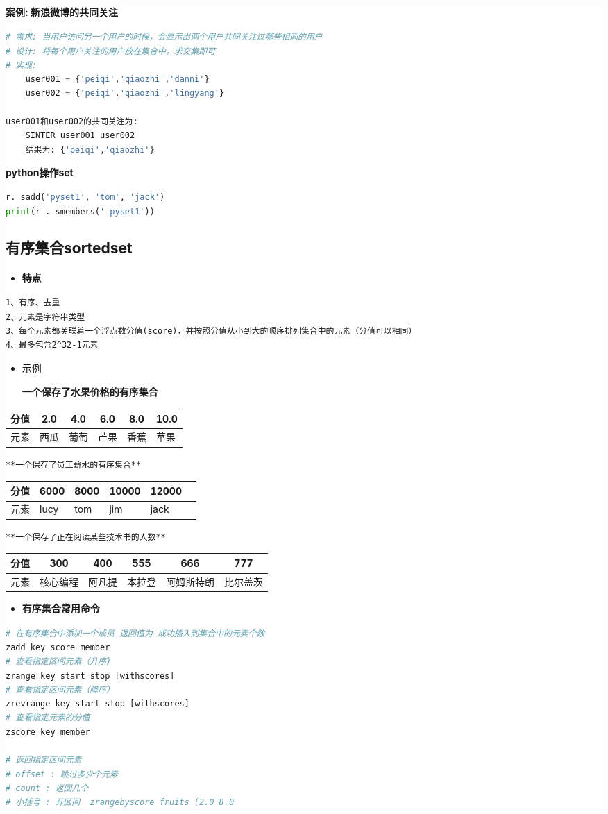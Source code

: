 **案例: 新浪微博的共同关注**

```python
# 需求: 当用户访问另一个用户的时候，会显示出两个用户共同关注过哪些相同的用户
# 设计: 将每个用户关注的用户放在集合中，求交集即可
# 实现:
	user001 = {'peiqi','qiaozhi','danni'}
	user002 = {'peiqi','qiaozhi','lingyang'}
  
user001和user002的共同关注为:
	SINTER user001 user002
	结果为: {'peiqi','qiaozhi'}
```

**python操作set**

```python
r. sadd('pyset1', 'tom', 'jack')
print(r . smembers(' pyset1'))
```



## **有序集合sortedset**

- **特点**

```
1、有序、去重
2、元素是字符串类型
3、每个元素都关联着一个浮点数分值(score)，并按照分值从小到大的顺序排列集合中的元素（分值可以相同）
4、最多包含2^32-1元素
```

- 示例

    **一个保存了水果价格的有序集合**

| 分值 | 2.0  | 4.0  | 6.0  | 8.0  | 10.0 |
| ---- | ---- | ---- | ---- | ---- | ---- |
| 元素 | 西瓜 | 葡萄 | 芒果 | 香蕉 | 苹果 |

	**一个保存了员工薪水的有序集合**

| 分值 | 6000 | 8000 | 10000 | 12000 |      |
| ---- | ---- | ---- | ----- | ----- | ---- |
| 元素 | lucy | tom  | jim   | jack  |      |

	**一个保存了正在阅读某些技术书的人数**

| 分值 | 300      | 400    | 555    | 666        | 777      |
| ---- | -------- | ------ | ------ | ---------- | -------- |
| 元素 | 核心编程 | 阿凡提 | 本拉登 | 阿姆斯特朗 | 比尔盖茨 |

- **有序集合常用命令**

```python
# 在有序集合中添加一个成员 返回值为 成功插入到集合中的元素个数
zadd key score member
# 查看指定区间元素（升序)
zrange key start stop [withscores]
# 查看指定区间元素（降序）
zrevrange key start stop [withscores]
# 查看指定元素的分值
zscore key member

# 返回指定区间元素
# offset : 跳过多少个元素
# count : 返回几个
# 小括号 : 开区间  zrangebyscore fruits (2.0 8.0
```